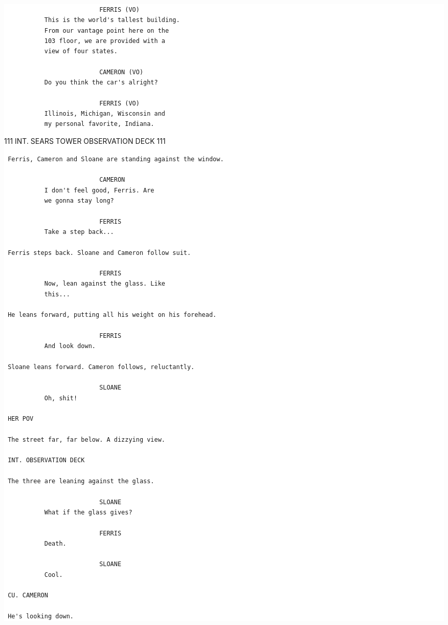                               FERRIS (VO)
               This is the world's tallest building.
               From our vantage point here on the
               103 floor, we are provided with a
               view of four states.

                              CAMERON (VO)
               Do you think the car's alright?

                              FERRIS (VO)
               Illinois, Michigan, Wisconsin and
               my personal favorite, Indiana.

111  INT. SEARS TOWER OBSERVATION DECK                           111

     Ferris, Cameron and Sloane are standing against the window.

                              CAMERON
               I don't feel good, Ferris. Are
               we gonna stay long?

                              FERRIS
               Take a step back...

     Ferris steps back. Sloane and Cameron follow suit.

                              FERRIS
               Now, lean against the glass. Like
               this...

     He leans forward, putting all his weight on his forehead.

                              FERRIS
               And look down.

     Sloane leans forward. Cameron follows, reluctantly.

                              SLOANE
               Oh, shit!

     HER POV

     The street far, far below. A dizzying view.

     INT. OBSERVATION DECK

     The three are leaning against the glass.

                              SLOANE
               What if the glass gives?

                              FERRIS
               Death.

                              SLOANE
               Cool.

     CU. CAMERON

     He's looking down.
